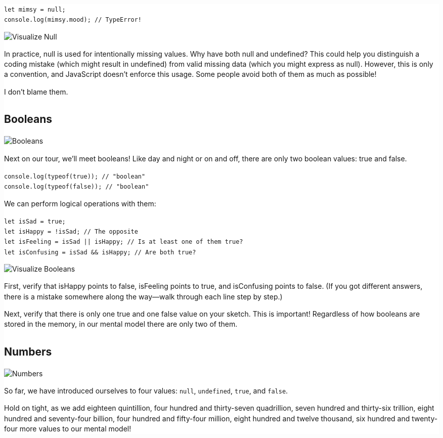 ```
let mimsy = null;
console.log(mimsy.mood); // TypeError!
```

![Visualize Null](https://res.cloudinary.com/dg3gyk0gu/image/upload/v1580435620/just-javascript-email-images/jj04/null-example.png)

In practice, null is used for intentionally missing values. Why have both null and undefined? This could help you distinguish a coding mistake (which might result in undefined) from valid missing data (which you might express as null). However, this is only a convention, and JavaScript doesn’t enforce this usage. Some people avoid both of them as much as possible!

I don’t blame them.

## Booleans

![Booleans](https://res.cloudinary.com/dg3gyk0gu/image/upload/v1580435620/just-javascript-email-images/jj04/boolean-revised.png)

Next on our tour, we’ll meet booleans! Like day and night or on and off, there are only two boolean values: true and false.

```
console.log(typeof(true)); // "boolean"
console.log(typeof(false)); // "boolean"
```

We can perform logical operations with them:

```
let isSad = true;
let isHappy = !isSad; // The opposite
let isFeeling = isSad || isHappy; // Is at least one of them true?
let isConfusing = isSad && isHappy; // Are both true?
```

![Visualize Booleans](https://res.cloudinary.com/dg3gyk0gu/image/upload/v1580435620/just-javascript-email-images/jj04/boolean-example.png)

First, verify that isHappy points to false, isFeeling points to true, and isConfusing points to false. (If you got different answers, there is a mistake somewhere along the way—walk through each line step by step.)

Next, verify that there is only one true and one false value on your sketch. This is important! Regardless of how booleans are stored in the memory, in our mental model there are only two of them.

## Numbers

![Numbers](https://res.cloudinary.com/dg3gyk0gu/image/upload/v1580773430/just-javascript-email-images/jj04/numbers-v2.png)

So far, we have introduced ourselves to four values: `null`, `undefined`, `true`, and `false`.

Hold on tight, as we add eighteen quintillion, four hundred and thirty-seven quadrillion, seven hundred and thirty-six trillion, eight hundred and seventy-four billion, four hundred and fifty-four million, eight hundred and twelve thousand, six hundred and twenty-four more values to our mental model!

